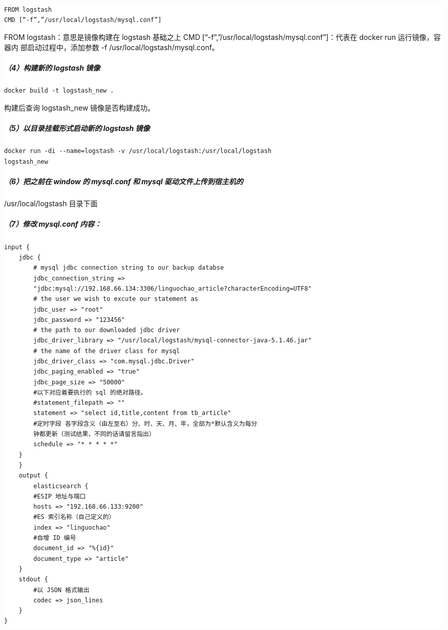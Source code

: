 ```
FROM logstash
CMD [“-f”,”/usr/local/logstash/mysql.conf”]
```
FROM logstash：意思是镜像构建在 logstash 基础之上
CMD [“-f”,”/usr/local/logstash/mysql.conf”]：代表在 docker run 运行镜像，容器内
部启动过程中，添加参数 -f /usr/local/logstash/mysql.conf。

#####	（4）构建新的 logstash 镜像

```
docker build -t logstash_new .
```
构建后查询 logstash_new 镜像是否构建成功。

#####	（5）以目录挂载形式启动新的 logstash 镜像

```
docker run -di --name=logstash -v /usr/local/logstash:/usr/local/logstash
logstash_new
```

#####	（6）把之前在 window 的 mysql.conf 和 mysql 驱动文件上传到宿主机的
/usr/local/logstash 目录下面

#####	（7）修改 mysql.conf 内容：

```shell
input {
    jdbc {
        # mysql jdbc connection string to our backup databse
        jdbc_connection_string =>
        "jdbc:mysql://192.168.66.134:3306/linguochao_article?characterEncoding=UTF8"
        # the user we wish to excute our statement as
        jdbc_user => "root"
        jdbc_password => "123456"
        # the path to our downloaded jdbc driver
        jdbc_driver_library => "/usr/local/logstash/mysql-connector-java-5.1.46.jar"
        # the name of the driver class for mysql
        jdbc_driver_class => "com.mysql.jdbc.Driver"
        jdbc_paging_enabled => "true"
        jdbc_page_size => "50000"
        #以下对应着要执行的 sql 的绝对路径。
        #statement_filepath => ""
        statement => "select id,title,content from tb_article"
        #定时字段 各字段含义（由左至右）分、时、天、月、年，全部为*默认含义为每分
        钟都更新（测试结果，不同的话请留言指出）
        schedule => "* * * * *"
    }
    }
    output {
        elasticsearch {
        #ESIP 地址与端口
        hosts => "192.168.66.133:9200"
        #ES 索引名称（自己定义的）
        index => "linguochao"
        #自增 ID 编号
        document_id => "%{id}"
        document_type => "article"
    }
    stdout {
        #以 JSON 格式输出
        codec => json_lines
    }
}
```
